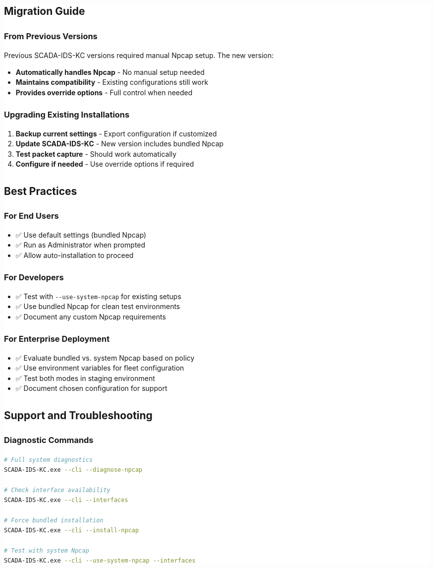 ## Migration Guide

### **From Previous Versions**
Previous SCADA-IDS-KC versions required manual Npcap setup. The new version:
- **Automatically handles Npcap** - No manual setup needed
- **Maintains compatibility** - Existing configurations still work
- **Provides override options** - Full control when needed

### **Upgrading Existing Installations**
1. **Backup current settings** - Export configuration if customized
2. **Update SCADA-IDS-KC** - New version includes bundled Npcap
3. **Test packet capture** - Should work automatically
4. **Configure if needed** - Use override options if required

## Best Practices

### **For End Users**
- ✅ Use default settings (bundled Npcap)
- ✅ Run as Administrator when prompted
- ✅ Allow auto-installation to proceed

### **For Developers**
- ✅ Test with `--use-system-npcap` for existing setups
- ✅ Use bundled Npcap for clean test environments
- ✅ Document any custom Npcap requirements

### **For Enterprise Deployment**
- ✅ Evaluate bundled vs. system Npcap based on policy
- ✅ Use environment variables for fleet configuration
- ✅ Test both modes in staging environment
- ✅ Document chosen configuration for support

## Support and Troubleshooting

### **Diagnostic Commands**
```bash
# Full system diagnostics
SCADA-IDS-KC.exe --cli --diagnose-npcap

# Check interface availability
SCADA-IDS-KC.exe --cli --interfaces

# Force bundled installation
SCADA-IDS-KC.exe --cli --install-npcap

# Test with system Npcap
SCADA-IDS-KC.exe --cli --use-system-npcap --interfaces
```
